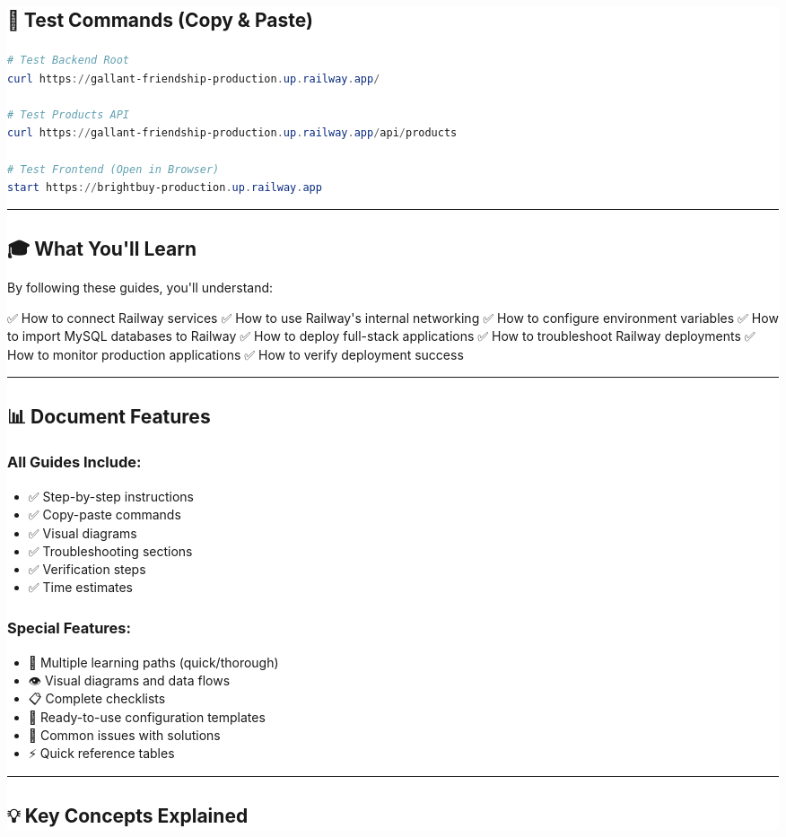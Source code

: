 
## 🧪 Test Commands (Copy & Paste)

```powershell
# Test Backend Root
curl https://gallant-friendship-production.up.railway.app/

# Test Products API
curl https://gallant-friendship-production.up.railway.app/api/products

# Test Frontend (Open in Browser)
start https://brightbuy-production.up.railway.app
```

---

## 🎓 What You'll Learn

By following these guides, you'll understand:

✅ How to connect Railway services
✅ How to use Railway's internal networking
✅ How to configure environment variables
✅ How to import MySQL databases to Railway
✅ How to deploy full-stack applications
✅ How to troubleshoot Railway deployments
✅ How to monitor production applications
✅ How to verify deployment success

---

## 📊 Document Features

### All Guides Include:
- ✅ Step-by-step instructions
- ✅ Copy-paste commands
- ✅ Visual diagrams
- ✅ Troubleshooting sections
- ✅ Verification steps
- ✅ Time estimates

### Special Features:
- 🎯 Multiple learning paths (quick/thorough)
- 👁️ Visual diagrams and data flows
- 📋 Complete checklists
- 🔧 Ready-to-use configuration templates
- 🐛 Common issues with solutions
- ⚡ Quick reference tables

---

## 💡 Key Concepts Explained
